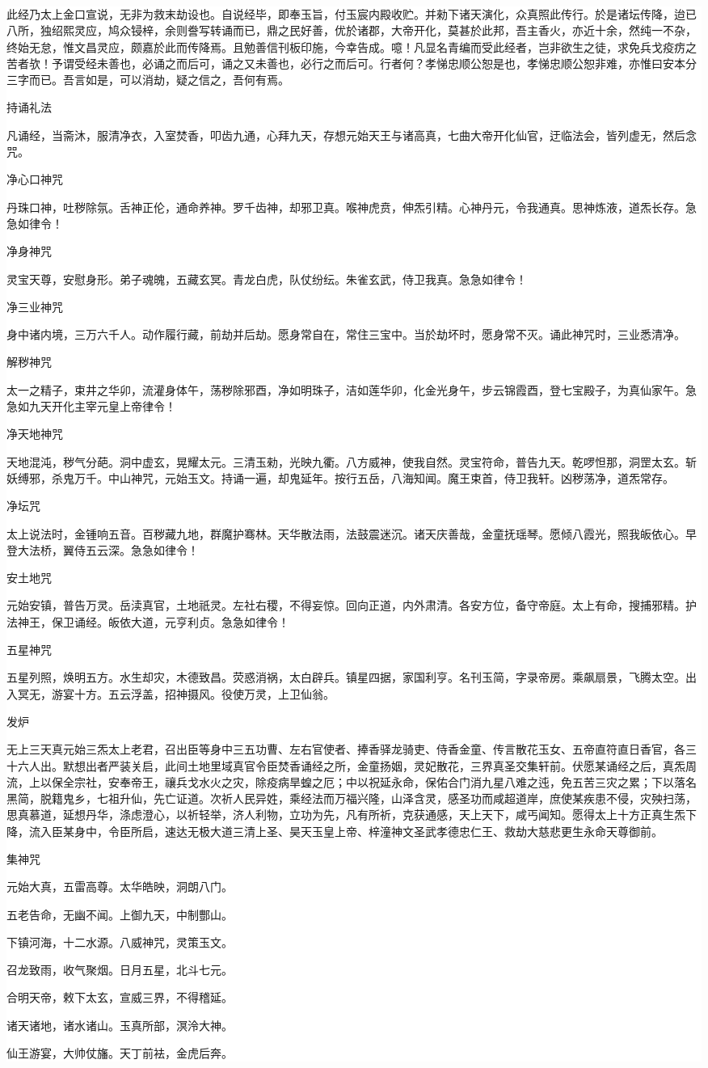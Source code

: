 此经乃太上金口宣说，无非为救末劫设也。自说经毕，即奉玉旨，付玉宸内殿收贮。并勑下诸天演化，众真照此传行。於是诸坛传降，迨已八所，独绍熙灵应，鸠众锓梓，余则誊写转诵而已，鼎之民好善，优於诸郡，大帝开化，莫甚於此邦，吾主香火，亦近十余，然纯一不杂，终始无怠，惟文昌灵应，颇嘉於此而传降焉。且勉善信刊板印施，今幸告成。噫！凡显名青编而受此经者，岂非欲生之徒，求免兵戈疫疠之苦者欤！予谓受经未善也，必诵之而后可，诵之又未善也，必行之而后可。行者何？孝悌忠顺公恕是也，孝悌忠顺公恕非难，亦惟曰安本分三字而已。吾言如是，可以消劫，疑之信之，吾何有焉。  

持诵礼法  

凡诵经，当斋沐，服清净衣，入室焚香，叩齿九通，心拜九天，存想元始天王与诸高真，七曲大帝开化仙官，迂临法会，皆列虚无，然后念咒。  

净心口神咒  

丹珠口神，吐秽除氛。舌神正伦，通命养神。罗千齿神，却邪卫真。喉神虎贲，伸炁引精。心神丹元，令我通真。思神炼液，道炁长存。急急如律令！  

净身神咒  

灵宝天尊，安慰身形。弟子魂魄，五藏玄冥。青龙白虎，队仗纷纭。朱雀玄武，侍卫我真。急急如律令！  

净三业神咒  

身中诸内境，三万六千人。动作履行藏，前劫并后劫。愿身常自在，常住三宝中。当於劫坏时，愿身常不灭。诵此神咒时，三业悉清净。  

解秽神咒  

太一之精子，束井之华卯，流灌身体午，荡秽除邪酉，净如明珠子，洁如莲华卯，化金光身午，步云锦霞酉，登七宝殿子，为真仙家午。急急如九天开化主宰元皇上帝律令！  

净天地神咒  

天地混沌，秽气分葩。洞中虚玄，晃耀太元。三清玉勑，光映九衢。八方威神，使我自然。灵宝符命，普告九天。乾啰怛那，洞罡太玄。斩妖缚邪，杀鬼万千。中山神咒，元始玉文。持诵一遍，却鬼延年。按行五岳，八海知闻。魔王束首，侍卫我轩。凶秽荡净，道炁常存。  

净坛咒  

太上说法时，金锺响五音。百秽藏九地，群魔护骞林。天华散法雨，法鼓震迷沉。诸天庆善哉，金童抚瑶琴。愿倾八霞光，照我皈依心。早登大法桥，翼侍五云深。急急如律令！  

安土地咒  

元始安镇，普告万灵。岳渎真官，土地祇灵。左社右稷，不得妄惊。回向正道，内外肃清。各安方位，备守帝庭。太上有命，搜捕邪精。护法神王，保卫诵经。皈依大道，元亨利贞。急急如律令！  

五星神咒  

五星列照，焕明五方。水生却灾，木德致昌。荧惑消祸，太白辟兵。镇星四据，家国利亨。名刊玉简，字录帝房。乘飙扇景，飞腾太空。出入冥无，游宴十方。五云浮盖，招神摄风。役使万灵，上卫仙翁。  

发炉  

无上三天真元始三炁太上老君，召出臣等身中三五功曹、左右官使者、捧香驿龙骑吏、侍香金童、传言散花玉女、五帝直符直日香官，各三十六人出。默想出者严装关启，此间土地里域真官令臣焚香诵经之所，金童扬姻，灵妃散花，三界真圣交集轩前。伏愿某诵经之后，真炁周流，上以保全宗社，安奉帝王，禳兵戈水火之灾，除疫病旱蝗之厄；中以祝延永命，保佑合门消九星八难之迍，免五苦三灾之累；下以落名黑简，脱籍鬼乡，七祖升仙，先亡证道。次祈人民异姓，乘经法而万福兴隆，山泽含灵，感圣功而咸超道岸，庶使某疾患不侵，灾殃扫荡，思真慕道，延想丹华，涤虑澄心，以祈轻举，济人利物，立功为先，凡有所祈，克获通感，天上天下，咸丐闻知。愿得太上十方正真生炁下降，流入臣某身中，令臣所启，速达无极大道三清上圣、昊天玉皇上帝、梓潼神文圣武孝德忠仁王、救劫大慈悲更生永命天尊御前。  

集神咒  

元始大真，五雷高尊。太华皓映，洞朗八门。  

五老告命，无幽不闻。上御九天，中制酆山。  

下镇河海，十二水源。八威神咒，灵策玉文。  

召龙致雨，收气聚烟。日月五星，北斗七元。  

合明天帝，敕下太玄，宣威三界，不得稽延。  

诸天诸地，诸水诸山。玉真所部，溟泠大神。  

仙王游宴，大帅仗旛。天丁前袪，金虎后奔。  
